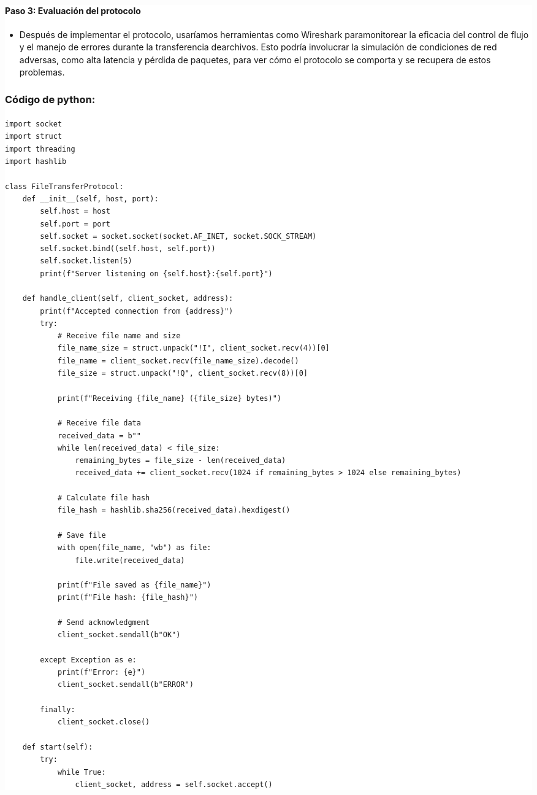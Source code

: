 
#### Paso 3: Evaluación del protocolo
- Después de implementar el protocolo, usaríamos herramientas como Wireshark paramonitorear la eficacia del control de flujo y el manejo de errores durante la transferencia dearchivos. Esto podría involucrar la simulación de condiciones de red adversas, como alta latencia y pérdida de paquetes, para ver cómo el protocolo se comporta y se recupera de estos problemas.

### Código de python: 
````
import socket
import struct
import threading
import hashlib

class FileTransferProtocol:
    def __init__(self, host, port):
        self.host = host
        self.port = port
        self.socket = socket.socket(socket.AF_INET, socket.SOCK_STREAM)
        self.socket.bind((self.host, self.port))
        self.socket.listen(5)
        print(f"Server listening on {self.host}:{self.port}")

    def handle_client(self, client_socket, address):
        print(f"Accepted connection from {address}")
        try:
            # Receive file name and size
            file_name_size = struct.unpack("!I", client_socket.recv(4))[0]
            file_name = client_socket.recv(file_name_size).decode()
            file_size = struct.unpack("!Q", client_socket.recv(8))[0]
            
            print(f"Receiving {file_name} ({file_size} bytes)")
            
            # Receive file data
            received_data = b""
            while len(received_data) < file_size:
                remaining_bytes = file_size - len(received_data)
                received_data += client_socket.recv(1024 if remaining_bytes > 1024 else remaining_bytes)
            
            # Calculate file hash
            file_hash = hashlib.sha256(received_data).hexdigest()
            
            # Save file
            with open(file_name, "wb") as file:
                file.write(received_data)
            
            print(f"File saved as {file_name}")
            print(f"File hash: {file_hash}")

            # Send acknowledgment
            client_socket.sendall(b"OK")

        except Exception as e:
            print(f"Error: {e}")
            client_socket.sendall(b"ERROR")
        
        finally:
            client_socket.close()

    def start(self):
        try:
            while True:
                client_socket, address = self.socket.accept()
````